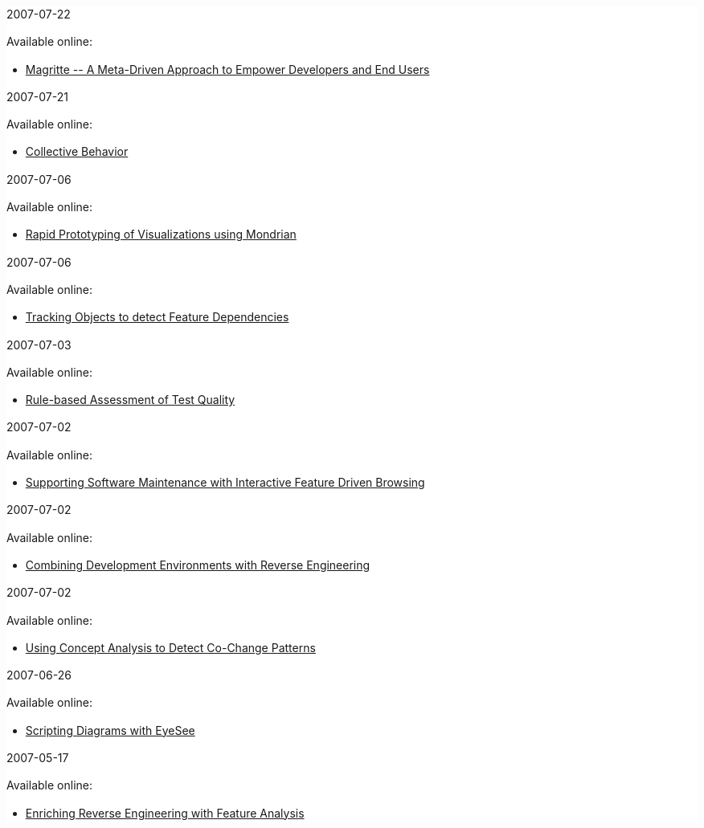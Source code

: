  <div class="date">2007-07-22</div> 

 Available online: 

- [Magritte -- A Meta-Driven Approach to Empower Developers and End Users](%assets_url%/scgbib/?query=reng07a&filter=Year)

 <div class="date">2007-07-21</div> 

 Available online: 

- [Collective Behavior](%assets_url%/scgbib/?query=kuhn07b&filter=Year)

 <div class="date">2007-07-06</div> 

 Available online: 

- [Rapid Prototyping of Visualizations using Mondrian](%assets_url%/scgbib/?query=lien07b&filter=Year)

 <div class="date">2007-07-06</div> 

 Available online: 

- [Tracking Objects to detect Feature Dependencies](%assets_url%/scgbib/?query=lien07a&filter=Year)

 <div class="date">2007-07-03</div> 

 Available online: 

- [Rule-based Assessment of Test Quality](%assets_url%/scgbib/?query=reic07a&filter=Year)

 <div class="date">2007-07-02</div> 

 Available online: 

- [Supporting Software Maintenance with Interactive Feature Driven Browsing](%assets_url%/scgbib/?query=roet07c&filter=Year)

 <div class="date">2007-07-02</div> 

 Available online: 

- [Combining Development Environments with Reverse Engineering](%assets_url%/scgbib/?query=roet07d&filter=Year)

 <div class="date">2007-07-02</div> 

 Available online: 

- [Using Concept Analysis to Detect Co-Change Patterns](%assets_url%/scgbib/?query=girb07a&filter=Year)

 <div class="date">2007-06-26</div> 

 Available online: 

- [Scripting Diagrams with EyeSee](%assets_url%/scgbib/?query=junk07a&filter=Year)

 <div class="date">2007-05-17</div> 

 Available online: 

- [Enriching Reverse Engineering with Feature Analysis](%assets_url%/scgbib/?query=gree07b&filter=Year)
